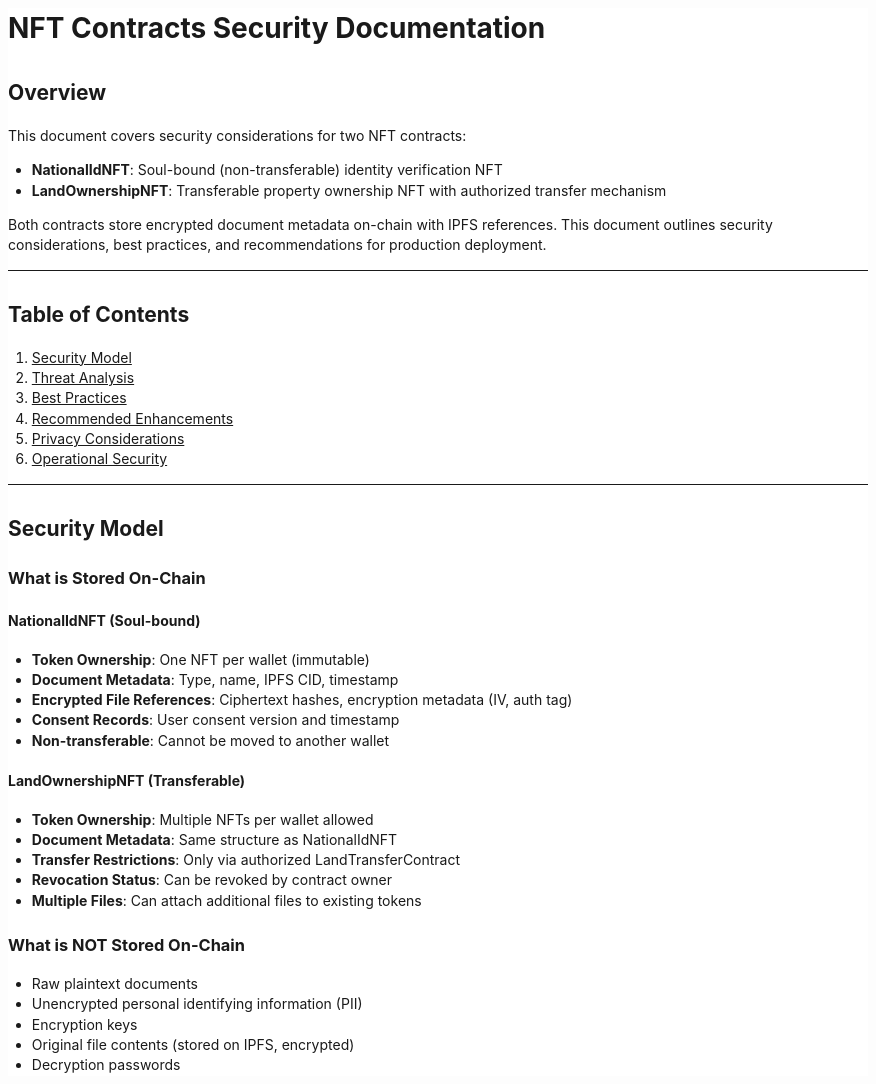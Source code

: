 # NFT Contracts Security Documentation

## Overview

This document covers security considerations for two NFT contracts:

- **NationalIdNFT**: Soul-bound (non-transferable) identity verification NFT
- **LandOwnershipNFT**: Transferable property ownership NFT with authorized transfer mechanism

Both contracts store encrypted document metadata on-chain with IPFS references. This document outlines security considerations, best practices, and recommendations for production deployment.

---

## Table of Contents

1. [Security Model](#security-model)
2. [Threat Analysis](#threat-analysis)
3. [Best Practices](#best-practices)
4. [Recommended Enhancements](#recommended-enhancements)
5. [Privacy Considerations](#privacy-considerations)
6. [Operational Security](#operational-security)

---

## Security Model

### What is Stored On-Chain

#### NationalIdNFT (Soul-bound)

- **Token Ownership**: One NFT per wallet (immutable)
- **Document Metadata**: Type, name, IPFS CID, timestamp
- **Encrypted File References**: Ciphertext hashes, encryption metadata (IV, auth tag)
- **Consent Records**: User consent version and timestamp
- **Non-transferable**: Cannot be moved to another wallet

#### LandOwnershipNFT (Transferable)

- **Token Ownership**: Multiple NFTs per wallet allowed
- **Document Metadata**: Same structure as NationalIdNFT
- **Transfer Restrictions**: Only via authorized LandTransferContract
- **Revocation Status**: Can be revoked by contract owner
- **Multiple Files**: Can attach additional files to existing tokens

### What is NOT Stored On-Chain

- Raw plaintext documents
- Unencrypted personal identifying information (PII)
- Encryption keys
- Original file contents (stored on IPFS, encrypted)
- Decryption passwords
